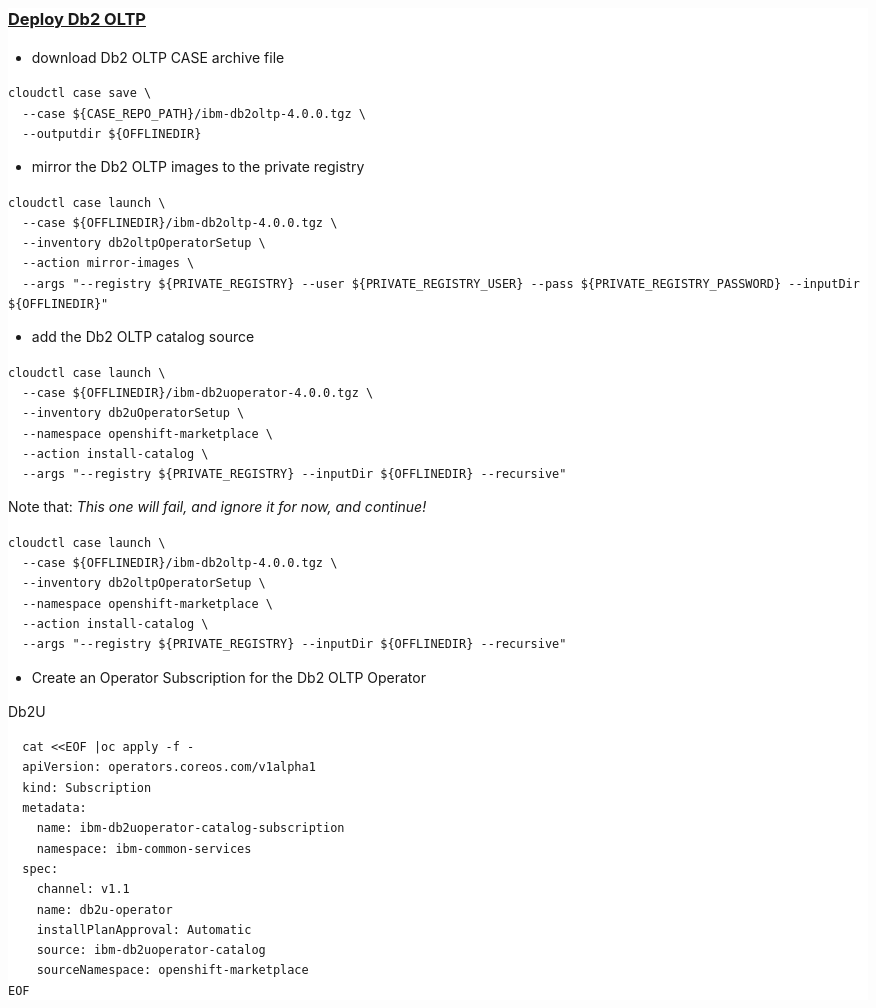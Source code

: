 ### [Deploy Db2 OLTP](#deploy-db2-oltp)

  - download Db2 OLTP CASE archive file

  ```
  cloudctl case save \
    --case ${CASE_REPO_PATH}/ibm-db2oltp-4.0.0.tgz \
    --outputdir ${OFFLINEDIR}
  ```

  - mirror the Db2 OLTP images to the private registry

  ```
  cloudctl case launch \
    --case ${OFFLINEDIR}/ibm-db2oltp-4.0.0.tgz \
    --inventory db2oltpOperatorSetup \
    --action mirror-images \
    --args "--registry ${PRIVATE_REGISTRY} --user ${PRIVATE_REGISTRY_USER} --pass ${PRIVATE_REGISTRY_PASSWORD} --inputDir ${OFFLINEDIR}"
  ```

  - add the Db2 OLTP catalog source

  ```
  cloudctl case launch \
    --case ${OFFLINEDIR}/ibm-db2uoperator-4.0.0.tgz \
    --inventory db2uOperatorSetup \
    --namespace openshift-marketplace \
    --action install-catalog \
    --args "--registry ${PRIVATE_REGISTRY} --inputDir ${OFFLINEDIR} --recursive"
  ```

  Note that: _This one will fail, and ignore it for now, and continue!_
    
  ```
  cloudctl case launch \
    --case ${OFFLINEDIR}/ibm-db2oltp-4.0.0.tgz \
    --inventory db2oltpOperatorSetup \
    --namespace openshift-marketplace \
    --action install-catalog \
    --args "--registry ${PRIVATE_REGISTRY} --inputDir ${OFFLINEDIR} --recursive"
  ```

  - Create an Operator Subscription for the Db2 OLTP Operator

  Db2U

  ```
	cat <<EOF |oc apply -f -
	apiVersion: operators.coreos.com/v1alpha1
	kind: Subscription
	metadata:
	  name: ibm-db2uoperator-catalog-subscription
	  namespace: ibm-common-services
	spec:
	  channel: v1.1
	  name: db2u-operator
	  installPlanApproval: Automatic
	  source: ibm-db2uoperator-catalog
	  sourceNamespace: openshift-marketplace
EOF
  ```
